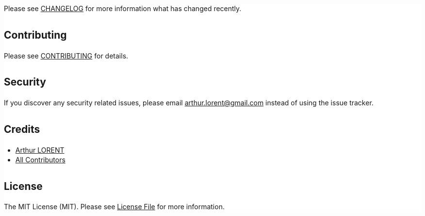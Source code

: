 Please see [CHANGELOG](CHANGELOG.md) for more information what has changed recently.

## Contributing

Please see [CONTRIBUTING](CONTRIBUTING.md) for details.

## Security

If you discover any security related issues, please email arthur.lorent@gmail.com instead of using the issue tracker.

## Credits

- [Arthur LORENT](https://github.com/okipa)
- [All Contributors](../../contributors)

## License

The MIT License (MIT). Please see [License File](LICENSE.md) for more information.
